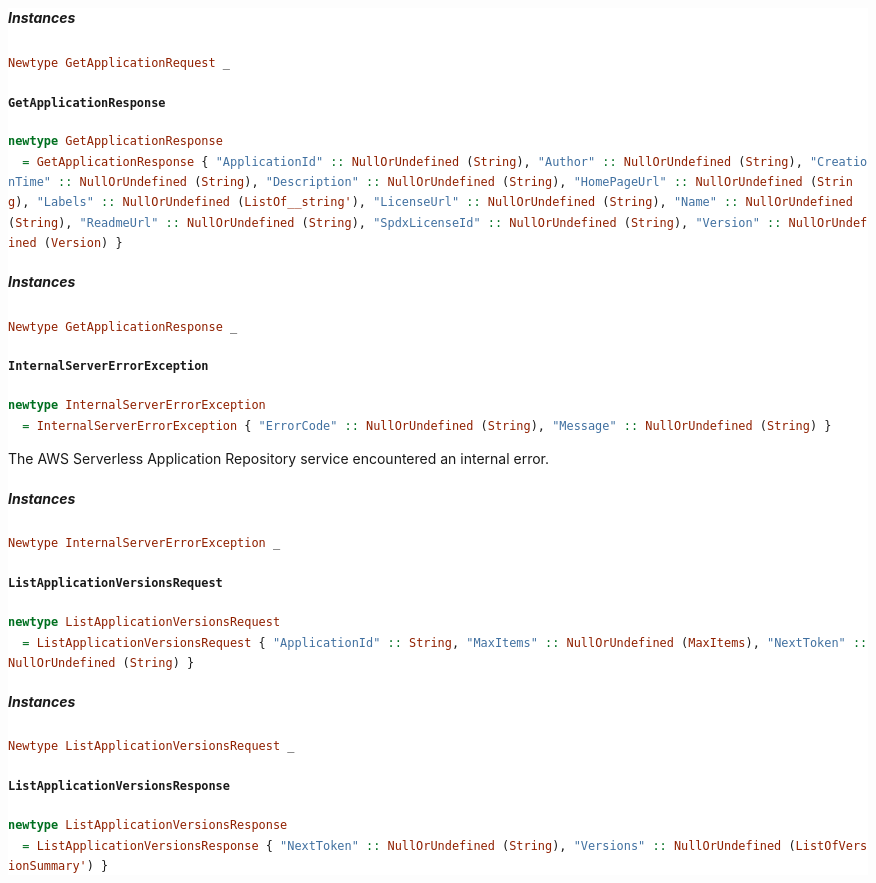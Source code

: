 ##### Instances
``` purescript
Newtype GetApplicationRequest _
```

#### `GetApplicationResponse`

``` purescript
newtype GetApplicationResponse
  = GetApplicationResponse { "ApplicationId" :: NullOrUndefined (String), "Author" :: NullOrUndefined (String), "CreationTime" :: NullOrUndefined (String), "Description" :: NullOrUndefined (String), "HomePageUrl" :: NullOrUndefined (String), "Labels" :: NullOrUndefined (ListOf__string'), "LicenseUrl" :: NullOrUndefined (String), "Name" :: NullOrUndefined (String), "ReadmeUrl" :: NullOrUndefined (String), "SpdxLicenseId" :: NullOrUndefined (String), "Version" :: NullOrUndefined (Version) }
```

##### Instances
``` purescript
Newtype GetApplicationResponse _
```

#### `InternalServerErrorException`

``` purescript
newtype InternalServerErrorException
  = InternalServerErrorException { "ErrorCode" :: NullOrUndefined (String), "Message" :: NullOrUndefined (String) }
```

<p>The AWS Serverless Application Repository service encountered an internal error.</p>

##### Instances
``` purescript
Newtype InternalServerErrorException _
```

#### `ListApplicationVersionsRequest`

``` purescript
newtype ListApplicationVersionsRequest
  = ListApplicationVersionsRequest { "ApplicationId" :: String, "MaxItems" :: NullOrUndefined (MaxItems), "NextToken" :: NullOrUndefined (String) }
```

##### Instances
``` purescript
Newtype ListApplicationVersionsRequest _
```

#### `ListApplicationVersionsResponse`

``` purescript
newtype ListApplicationVersionsResponse
  = ListApplicationVersionsResponse { "NextToken" :: NullOrUndefined (String), "Versions" :: NullOrUndefined (ListOfVersionSummary') }
```
